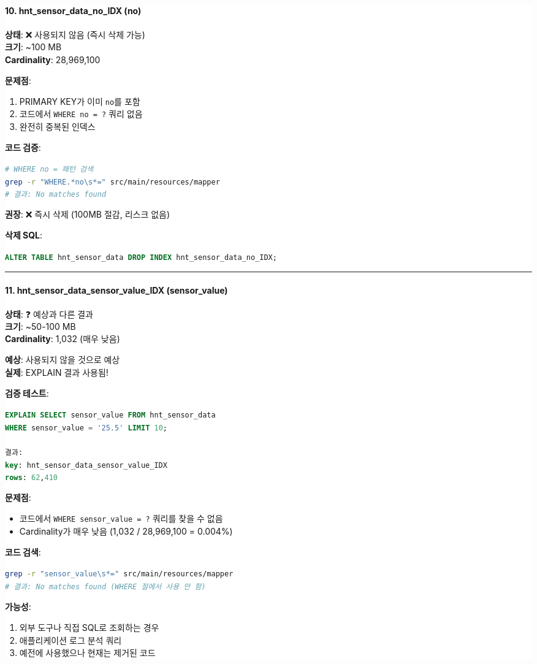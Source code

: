 
#### 10. hnt_sensor_data_no_IDX (no)

**상태**: ❌ 사용되지 않음 (즉시 삭제 가능)  
**크기**: ~100 MB  
**Cardinality**: 28,969,100

**문제점**:
1. PRIMARY KEY가 이미 `no`를 포함
2. 코드에서 `WHERE no = ?` 쿼리 없음
3. 완전히 중복된 인덱스

**코드 검증**:
```bash
# WHERE no = 패턴 검색
grep -r "WHERE.*no\s*=" src/main/resources/mapper
# 결과: No matches found
```

**권장**: ❌ 즉시 삭제 (100MB 절감, 리스크 없음)

**삭제 SQL**:
```sql
ALTER TABLE hnt_sensor_data DROP INDEX hnt_sensor_data_no_IDX;
```

---

#### 11. hnt_sensor_data_sensor_value_IDX (sensor_value)

**상태**: ❓ 예상과 다른 결과  
**크기**: ~50-100 MB  
**Cardinality**: 1,032 (매우 낮음)

**예상**: 사용되지 않을 것으로 예상  
**실제**: EXPLAIN 결과 사용됨!

**검증 테스트**:
```sql
EXPLAIN SELECT sensor_value FROM hnt_sensor_data 
WHERE sensor_value = '25.5' LIMIT 10;

결과:
key: hnt_sensor_data_sensor_value_IDX
rows: 62,410
```

**문제점**:
- 코드에서 `WHERE sensor_value = ?` 쿼리를 찾을 수 없음
- Cardinality가 매우 낮음 (1,032 / 28,969,100 = 0.004%)

**코드 검색**:
```bash
grep -r "sensor_value\s*=" src/main/resources/mapper
# 결과: No matches found (WHERE 절에서 사용 안 함)
```

**가능성**:
1. 외부 도구나 직접 SQL로 조회하는 경우
2. 애플리케이션 로그 분석 쿼리
3. 예전에 사용했으나 현재는 제거된 코드

